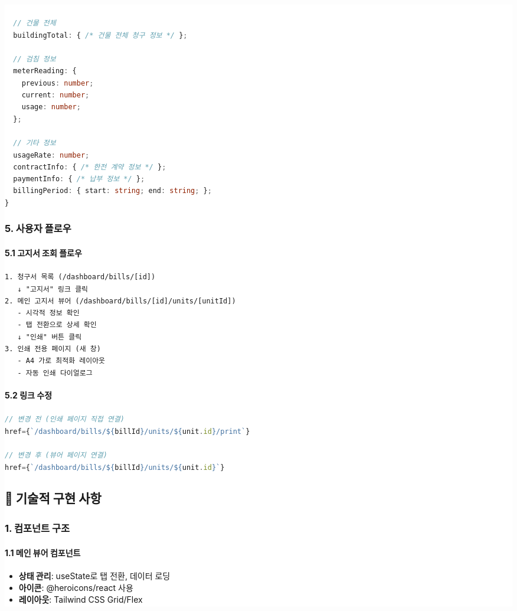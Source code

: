 ```typescript

  // 건물 전체
  buildingTotal: { /* 건물 전체 청구 정보 */ };

  // 검침 정보
  meterReading: {
    previous: number;
    current: number;
    usage: number;
  };

  // 기타 정보
  usageRate: number;
  contractInfo: { /* 한전 계약 정보 */ };
  paymentInfo: { /* 납부 정보 */ };
  billingPeriod: { start: string; end: string; };
}
```

### 5. 사용자 플로우

#### 5.1 고지서 조회 플로우
```
1. 청구서 목록 (/dashboard/bills/[id])
   ↓ "고지서" 링크 클릭
2. 메인 고지서 뷰어 (/dashboard/bills/[id]/units/[unitId])
   - 시각적 정보 확인
   - 탭 전환으로 상세 확인
   ↓ "인쇄" 버튼 클릭
3. 인쇄 전용 페이지 (새 창)
   - A4 가로 최적화 레이아웃
   - 자동 인쇄 다이얼로그
```

#### 5.2 링크 수정
```typescript
// 변경 전 (인쇄 페이지 직접 연결)
href={`/dashboard/bills/${billId}/units/${unit.id}/print`}

// 변경 후 (뷰어 페이지 연결)
href={`/dashboard/bills/${billId}/units/${unit.id}`}
```

## 🔧 기술적 구현 사항

### 1. 컴포넌트 구조

#### 1.1 메인 뷰어 컴포넌트
- **상태 관리**: useState로 탭 전환, 데이터 로딩
- **아이콘**: @heroicons/react 사용
- **레이아웃**: Tailwind CSS Grid/Flex
